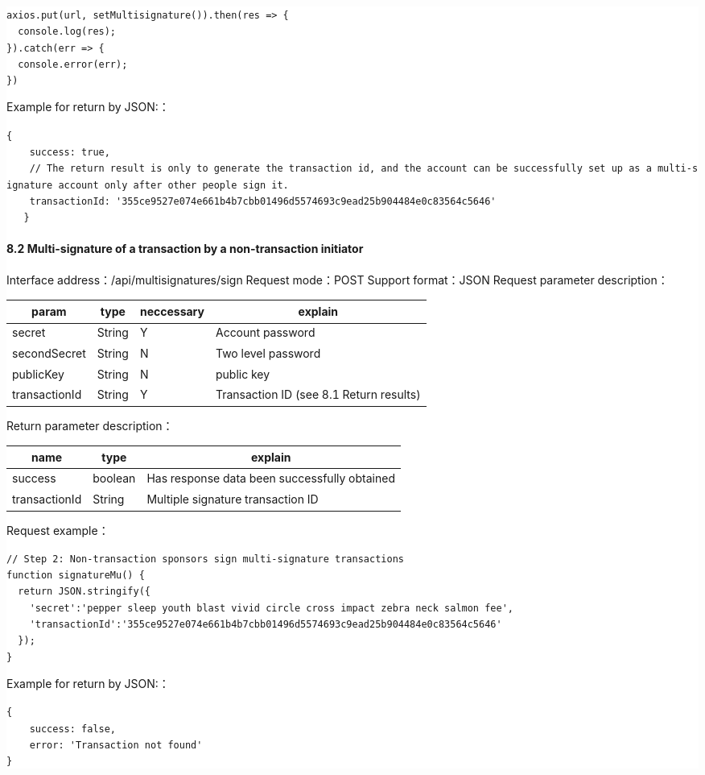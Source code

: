 	axios.put(url, setMultisignature()).then(res => {
	  console.log(res);
	}).catch(err => {
	  console.error(err);
	})

Example for return by JSON:：

	{
		success: true,
		// The return result is only to generate the transaction id, and the account can be successfully set up as a multi-signature account only after other people sign it.
		transactionId: '355ce9527e074e661b4b7cbb01496d5574693c9ead25b904484e0c83564c5646'
	   }
#### 8.2 Multi-signature of a transaction by a non-transaction initiator
Interface address：/api/multisignatures/sign
Request mode：POST
Support format：JSON
Request parameter description：

|param	|type   |neccessary |explain              |
|------ |-----  |---  |----              |
| secret | String | Y   | Account password |
| secondSecret | String | N   | Two level password |
| publicKey | String | N   | public key |
| transactionId | String | Y   | Transaction ID (see 8.1 Return results) |

Return parameter description：

|name	|type   |explain              |
|------ |-----  |----              |
|success|boolean  |Has response data been successfully obtained      |
| transactionId | String  |Multiple signature transaction ID|

Request example：

	// Step 2: Non-transaction sponsors sign multi-signature transactions
	function signatureMu() {
	  return JSON.stringify({
	    'secret':'pepper sleep youth blast vivid circle cross impact zebra neck salmon fee',
	    'transactionId':'355ce9527e074e661b4b7cbb01496d5574693c9ead25b904484e0c83564c5646'
	  });
	}

Example for return by JSON:：

	{
		success: false,
		error: 'Transaction not found'
	}
